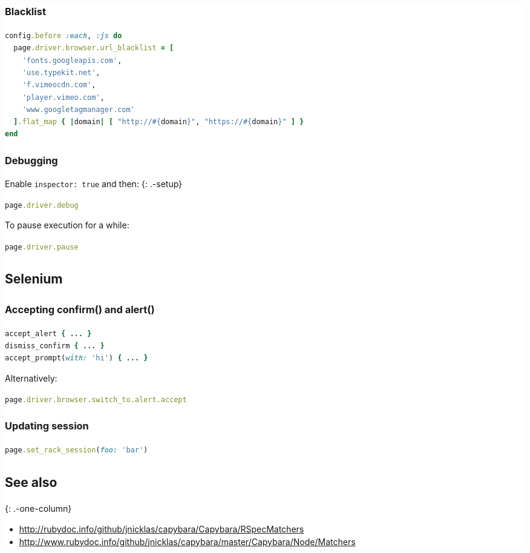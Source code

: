 ### Blacklist

```ruby
config.before :each, :js do
  page.driver.browser.url_blacklist = [
    'fonts.googleapis.com',
    'use.typekit.net',
    'f.vimeocdn.com',
    'player.vimeo.com',
    'www.googletagmanager.com'
  ].flat_map { |domain| [ "http://#{domain}", "https://#{domain}" ] }
end
```

### Debugging

Enable `inspector: true` and then:
{: .-setup}

```ruby
page.driver.debug
```

To pause execution for a while:

```ruby
page.driver.pause
```

## Selenium

### Accepting confirm() and alert()

```ruby
accept_alert { ... }
dismiss_confirm { ... }
accept_prompt(with: 'hi') { ... }
```

Alternatively:

```ruby
page.driver.browser.switch_to.alert.accept
```

### Updating session

```ruby
page.set_rack_session(foo: 'bar')
```

## See also
{: .-one-column}

- <http://rubydoc.info/github/jnicklas/capybara/Capybara/RSpecMatchers>
- <http://www.rubydoc.info/github/jnicklas/capybara/master/Capybara/Node/Matchers>
